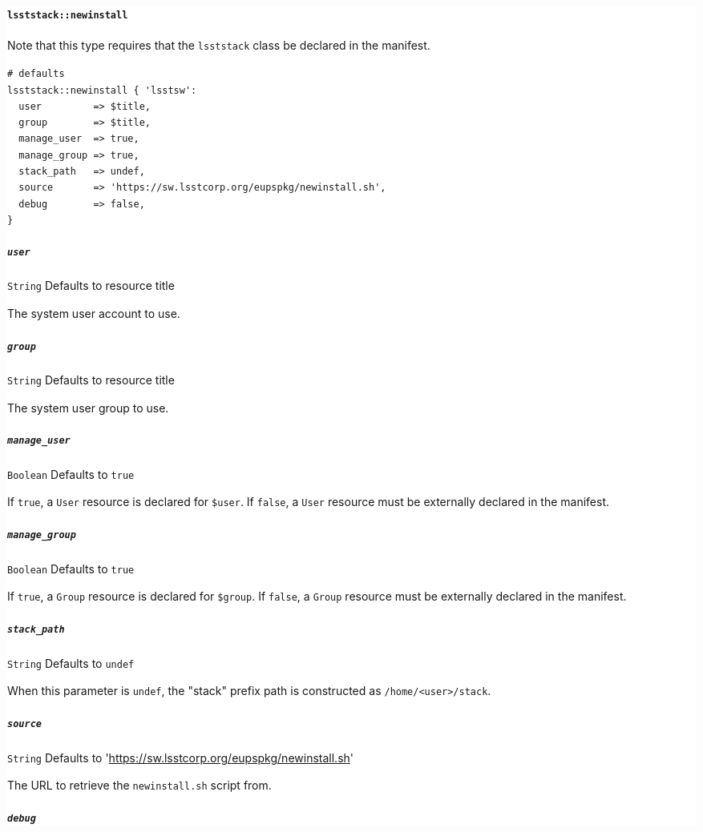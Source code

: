 #### `lsststack::newinstall`

Note that this type requires that the `lsststack` class be declared in the
manifest.

```puppet
# defaults
lsststack::newinstall { 'lsstsw':
  user         => $title,
  group        => $title,
  manage_user  => true,
  manage_group => true,
  stack_path   => undef,
  source       => 'https://sw.lsstcorp.org/eupspkg/newinstall.sh',
  debug        => false,
}
```

##### `user`

`String` Defaults to resource title

The system user account to use.

##### `group`

`String` Defaults to resource title

The system user group to use.

##### `manage_user`

`Boolean` Defaults to `true`

If `true`, a `User` resource is declared for `$user`. If `false`, a `User` resource must be externally declared in the manifest.

##### `manage_group`

`Boolean` Defaults to `true`

If `true`, a `Group` resource is declared for `$group`. If `false`, a `Group`
resource must be externally declared in the manifest.

##### `stack_path`

`String` Defaults to `undef`

When this parameter is `undef`, the "stack" prefix path is constructed as
`/home/<user>/stack`.

##### `source`

`String` Defaults to 'https://sw.lsstcorp.org/eupspkg/newinstall.sh'

The URL to retrieve the `newinstall.sh` script from.

##### `debug`
